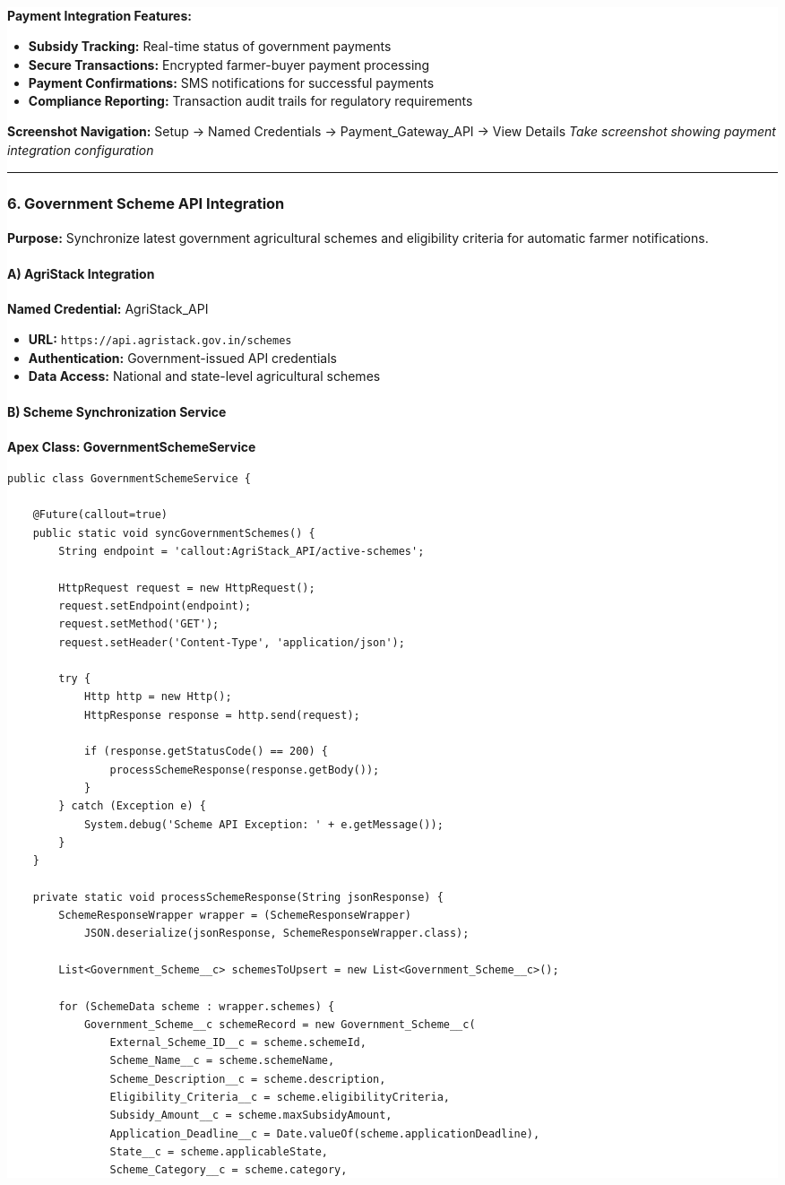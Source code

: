 **Payment Integration Features:**
- **Subsidy Tracking:** Real-time status of government payments
- **Secure Transactions:** Encrypted farmer-buyer payment processing
- **Payment Confirmations:** SMS notifications for successful payments
- **Compliance Reporting:** Transaction audit trails for regulatory requirements

**Screenshot Navigation:** Setup → Named Credentials → Payment_Gateway_API → View Details
*Take screenshot showing payment integration configuration*

---

### 6. Government Scheme API Integration

**Purpose:** Synchronize latest government agricultural schemes and eligibility criteria for automatic farmer notifications.

#### A) AgriStack Integration

**Named Credential:** AgriStack_API
- **URL:** `https://api.agristack.gov.in/schemes`
- **Authentication:** Government-issued API credentials
- **Data Access:** National and state-level agricultural schemes

#### B) Scheme Synchronization Service

**Apex Class: GovernmentSchemeService**
```apex
public class GovernmentSchemeService {
    
    @Future(callout=true)
    public static void syncGovernmentSchemes() {
        String endpoint = 'callout:AgriStack_API/active-schemes';
        
        HttpRequest request = new HttpRequest();
        request.setEndpoint(endpoint);
        request.setMethod('GET');
        request.setHeader('Content-Type', 'application/json');
        
        try {
            Http http = new Http();
            HttpResponse response = http.send(request);
            
            if (response.getStatusCode() == 200) {
                processSchemeResponse(response.getBody());
            }
        } catch (Exception e) {
            System.debug('Scheme API Exception: ' + e.getMessage());
        }
    }
    
    private static void processSchemeResponse(String jsonResponse) {
        SchemeResponseWrapper wrapper = (SchemeResponseWrapper) 
            JSON.deserialize(jsonResponse, SchemeResponseWrapper.class);
        
        List<Government_Scheme__c> schemesToUpsert = new List<Government_Scheme__c>();
        
        for (SchemeData scheme : wrapper.schemes) {
            Government_Scheme__c schemeRecord = new Government_Scheme__c(
                External_Scheme_ID__c = scheme.schemeId,
                Scheme_Name__c = scheme.schemeName,
                Scheme_Description__c = scheme.description,
                Eligibility_Criteria__c = scheme.eligibilityCriteria,
                Subsidy_Amount__c = scheme.maxSubsidyAmount,
                Application_Deadline__c = Date.valueOf(scheme.applicationDeadline),
                State__c = scheme.applicableState,
                Scheme_Category__c = scheme.category,
```